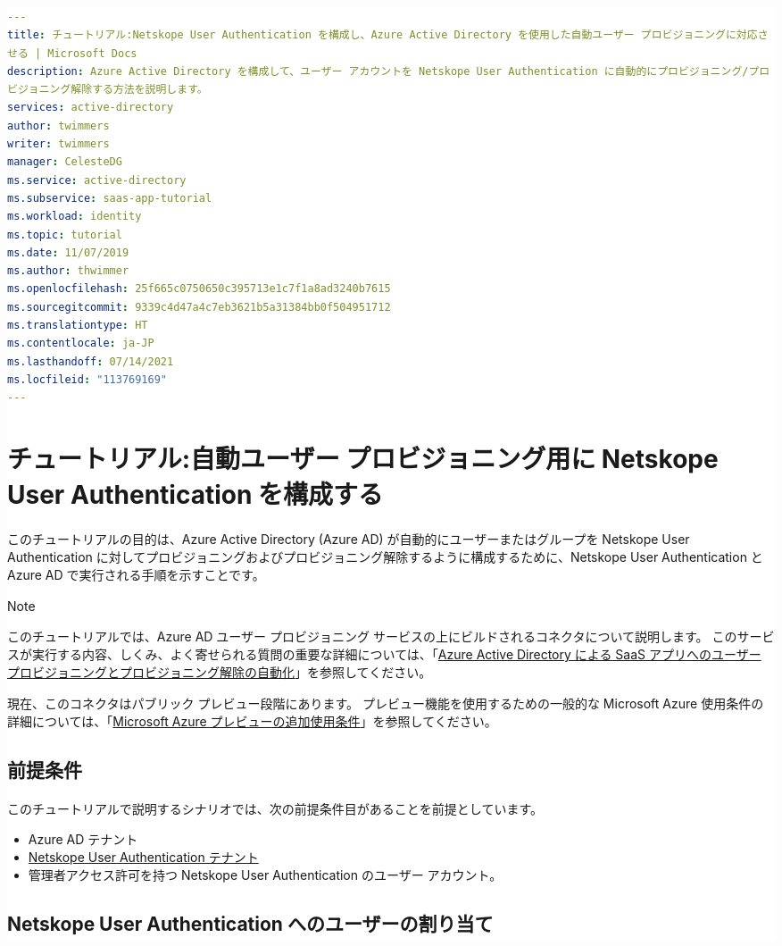 ```yaml
---
title: チュートリアル:Netskope User Authentication を構成し、Azure Active Directory を使用した自動ユーザー プロビジョニングに対応させる | Microsoft Docs
description: Azure Active Directory を構成して、ユーザー アカウントを Netskope User Authentication に自動的にプロビジョニング/プロビジョニング解除する方法を説明します。
services: active-directory
author: twimmers
writer: twimmers
manager: CelesteDG
ms.service: active-directory
ms.subservice: saas-app-tutorial
ms.workload: identity
ms.topic: tutorial
ms.date: 11/07/2019
ms.author: thwimmer
ms.openlocfilehash: 25f665c0750650c395713e1c7f1a8ad3240b7615
ms.sourcegitcommit: 9339c4d47a4c7eb3621b5a31384bb0f504951712
ms.translationtype: HT
ms.contentlocale: ja-JP
ms.lasthandoff: 07/14/2021
ms.locfileid: "113769169"
---
```

# <a name="tutorial-configure-netskope-user-authentication-for-automatic-user-provisioning"></a>チュートリアル:自動ユーザー プロビジョニング用に Netskope User Authentication を構成する

このチュートリアルの目的は、Azure Active Directory (Azure AD) が自動的にユーザーまたはグループを Netskope User Authentication に対してプロビジョニングおよびプロビジョニング解除するように構成するために、Netskope User Authentication と Azure AD で実行される手順を示すことです。

> [!NOTE]
> このチュートリアルでは、Azure AD ユーザー プロビジョニング サービスの上にビルドされるコネクタについて説明します。 このサービスが実行する内容、しくみ、よく寄せられる質問の重要な詳細については、「[Azure Active Directory による SaaS アプリへのユーザー プロビジョニングとプロビジョニング解除の自動化](../app-provisioning/user-provisioning.md)」を参照してください。
>
> 現在、このコネクタはパブリック プレビュー段階にあります。 プレビュー機能を使用するための一般的な Microsoft Azure 使用条件の詳細については、「[Microsoft Azure プレビューの追加使用条件](https://azure.microsoft.com/support/legal/preview-supplemental-terms/)」を参照してください。

## <a name="prerequisites"></a>前提条件

このチュートリアルで説明するシナリオでは、次の前提条件目があることを前提としています。

* Azure AD テナント
* [Netskope User Authentication テナント](https://www.netskope.com/)
* 管理者アクセス許可を持つ Netskope User Authentication のユーザー アカウント。

## <a name="assigning-users-to-netskope-user-authentication"></a>Netskope User Authentication へのユーザーの割り当て
